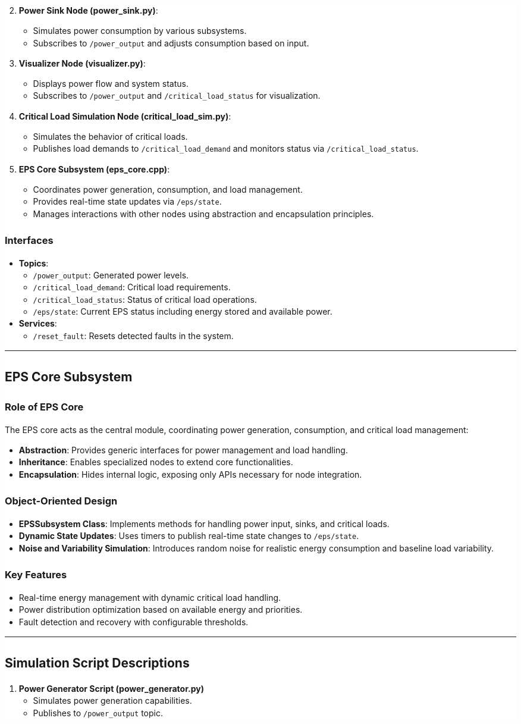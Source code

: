 2. **Power Sink Node (power_sink.py)**:
   - Simulates power consumption by various subsystems.
   - Subscribes to `/power_output` and adjusts consumption based on input.

3. **Visualizer Node (visualizer.py)**:
   - Displays power flow and system status.
   - Subscribes to `/power_output` and `/critical_load_status` for visualization.

4. **Critical Load Simulation Node (critical_load_sim.py)**:
   - Simulates the behavior of critical loads.
   - Publishes load demands to `/critical_load_demand` and monitors status via `/critical_load_status`.

5. **EPS Core Subsystem (eps_core.cpp)**:
   - Coordinates power generation, consumption, and load management.
   - Provides real-time state updates via `/eps/state`.
   - Manages interactions with other nodes using abstraction and encapsulation principles.

### Interfaces
- **Topics**:
  - `/power_output`: Generated power levels.
  - `/critical_load_demand`: Critical load requirements.
  - `/critical_load_status`: Status of critical load operations.
  - `/eps/state`: Current EPS status including energy stored and available power.
- **Services**:
  - `/reset_fault`: Resets detected faults in the system.

---

## EPS Core Subsystem

### Role of EPS Core
The EPS core acts as the central module, coordinating power generation, consumption, and critical load management:
- **Abstraction**: Provides generic interfaces for power management and load handling.
- **Inheritance**: Enables specialized nodes to extend core functionalities.
- **Encapsulation**: Hides internal logic, exposing only APIs necessary for node integration.

### Object-Oriented Design
- **EPSSubsystem Class**: Implements methods for handling power input, sinks, and critical loads.
- **Dynamic State Updates**: Uses timers to publish real-time state changes to `/eps/state`.
- **Noise and Variability Simulation**: Introduces random noise for realistic energy consumption and baseline load variability.

### Key Features
- Real-time energy management with dynamic critical load handling.
- Power distribution optimization based on available energy and priorities.
- Fault detection and recovery with configurable thresholds.

---

## Simulation Script Descriptions
1. **Power Generator Script (power_generator.py)**
   - Simulates power generation capabilities.
   - Publishes to `/power_output` topic.
